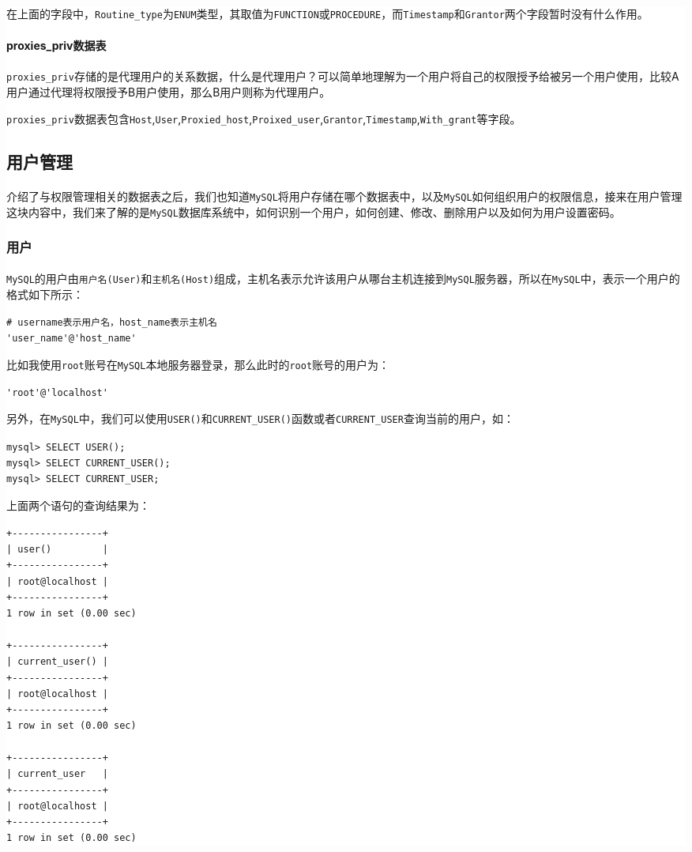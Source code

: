 在上面的字段中，`Routine_type`为`ENUM`类型，其取值为`FUNCTION`或`PROCEDURE`，而`Timestamp`和`Grantor`两个字段暂时没有什么作用。

#### proxies_priv数据表

`proxies_priv`存储的是代理用户的关系数据，什么是代理用户？可以简单地理解为一个用户将自己的权限授予给被另一个用户使用，比较A用户通过代理将权限授予B用户使用，那么B用户则称为代理用户。

`proxies_priv`数据表包含`Host`,`User`,`Proxied_host`,`Proixed_user`,`Grantor`,`Timestamp`,`With_grant`等字段。

## 用户管理

介绍了与权限管理相关的数据表之后，我们也知道`MySQL`将用户存储在哪个数据表中，以及`MySQL`如何组织用户的权限信息，接来在用户管理这块内容中，我们来了解的是`MySQL`数据库系统中，如何识别一个用户，如何创建、修改、删除用户以及如何为用户设置密码。

### 用户

`MySQL`的用户由`用户名(User)`和`主机名(Host)`组成，主机名表示允许该用户从哪台主机连接到`MySQL`服务器，所以在`MySQL`中，表示一个用户的格式如下所示：

```
# username表示用户名，host_name表示主机名
'user_name'@'host_name'
```

比如我使用`root`账号在`MySQL`本地服务器登录，那么此时的`root`账号的用户为：

```
'root'@'localhost'
```

另外，在`MySQL`中，我们可以使用`USER()`和`CURRENT_USER()`函数或者`CURRENT_USER`查询当前的用户，如：

```
mysql> SELECT USER();
mysql> SELECT CURRENT_USER();
mysql> SELECT CURRENT_USER;
```

上面两个语句的查询结果为：

```
+----------------+
| user()         |
+----------------+
| root@localhost |
+----------------+
1 row in set (0.00 sec)

+----------------+
| current_user() |
+----------------+
| root@localhost |
+----------------+
1 row in set (0.00 sec)

+----------------+
| current_user   |
+----------------+
| root@localhost |
+----------------+
1 row in set (0.00 sec)
```
